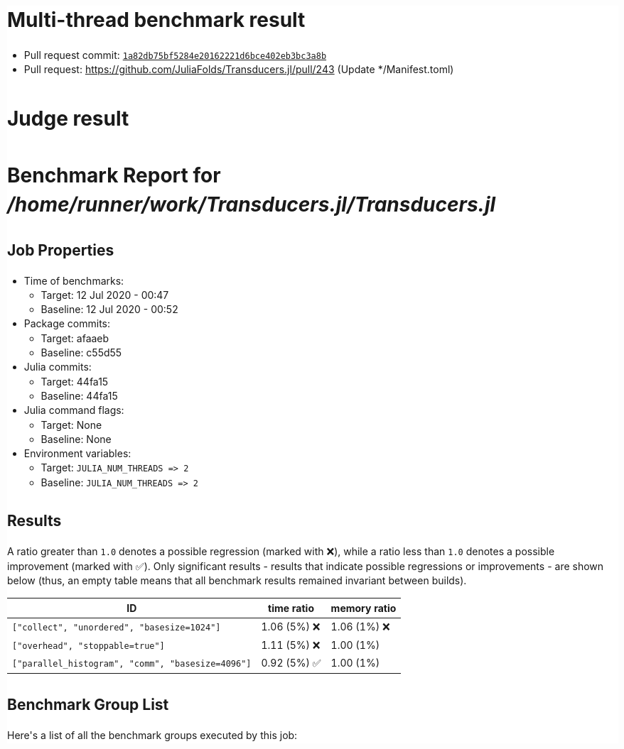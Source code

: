 # Multi-thread benchmark result

* Pull request commit: [`1a82db75bf5284e20162221d6bce402eb3bc3a8b`](https://github.com/JuliaFolds/Transducers.jl/commit/1a82db75bf5284e20162221d6bce402eb3bc3a8b)
* Pull request: <https://github.com/JuliaFolds/Transducers.jl/pull/243> (Update */Manifest.toml)

# Judge result
# Benchmark Report for */home/runner/work/Transducers.jl/Transducers.jl*

## Job Properties
* Time of benchmarks:
    - Target: 12 Jul 2020 - 00:47
    - Baseline: 12 Jul 2020 - 00:52
* Package commits:
    - Target: afaaeb
    - Baseline: c55d55
* Julia commits:
    - Target: 44fa15
    - Baseline: 44fa15
* Julia command flags:
    - Target: None
    - Baseline: None
* Environment variables:
    - Target: `JULIA_NUM_THREADS => 2`
    - Baseline: `JULIA_NUM_THREADS => 2`

## Results
A ratio greater than `1.0` denotes a possible regression (marked with :x:), while a ratio less
than `1.0` denotes a possible improvement (marked with :white_check_mark:). Only significant results - results
that indicate possible regressions or improvements - are shown below (thus, an empty table means that all
benchmark results remained invariant between builds).

| ID                                                  | time ratio                   | memory ratio  |
|-----------------------------------------------------|------------------------------|---------------|
| `["collect", "unordered", "basesize=1024"]`         |                1.06 (5%) :x: | 1.06 (1%) :x: |
| `["overhead", "stoppable=true"]`                    |                1.11 (5%) :x: |    1.00 (1%)  |
| `["parallel_histogram", "comm", "basesize=4096"]`   | 0.92 (5%) :white_check_mark: |    1.00 (1%)  |

## Benchmark Group List
Here's a list of all the benchmark groups executed by this job:
